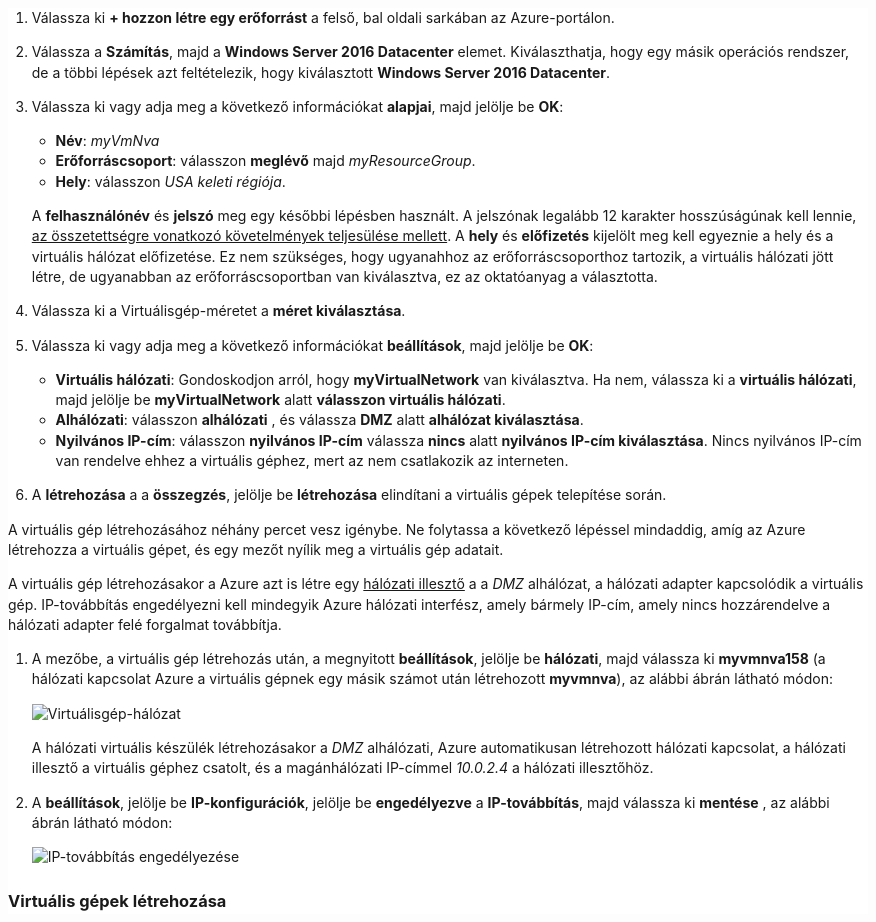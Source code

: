 1. Válassza ki **+ hozzon létre egy erőforrást** a felső, bal oldali sarkában az Azure-portálon.
2. Válassza a **Számítás**, majd a **Windows Server 2016 Datacenter** elemet. Kiválaszthatja, hogy egy másik operációs rendszer, de a többi lépések azt feltételezik, hogy kiválasztott **Windows Server 2016 Datacenter**. 
3. Válassza ki vagy adja meg a következő információkat **alapjai**, majd jelölje be **OK**:
    - **Név**: *myVmNva*
    - **Erőforráscsoport**: válasszon **meglévő** majd *myResourceGroup*.
    - **Hely**: válasszon *USA keleti régiója*.

    A **felhasználónév** és **jelszó** meg egy későbbi lépésben használt. A jelszónak legalább 12 karakter hosszúságúnak kell lennie, [az összetettségre vonatkozó követelmények teljesülése mellett](../virtual-machines/windows/faq.md?toc=%2fazure%2fvirtual-network%2ftoc.json#what-are-the-password-requirements-when-creating-a-vm). A **hely** és **előfizetés** kijelölt meg kell egyeznie a hely és a virtuális hálózat előfizetése. Ez nem szükséges, hogy ugyanahhoz az erőforráscsoporthoz tartozik, a virtuális hálózati jött létre, de ugyanabban az erőforráscsoportban van kiválasztva, ez az oktatóanyag a választotta.
4. Válassza ki a Virtuálisgép-méretet a **méret kiválasztása**.
5. Válassza ki vagy adja meg a következő információkat **beállítások**, majd jelölje be **OK**:
    - **Virtuális hálózati**: Gondoskodjon arról, hogy **myVirtualNetwork** van kiválasztva. Ha nem, válassza ki a **virtuális hálózati**, majd jelölje be **myVirtualNetwork** alatt **válasszon virtuális hálózati**.
    - **Alhálózati**: válasszon **alhálózati** , és válassza **DMZ** alatt **alhálózat kiválasztása**.
    - **Nyilvános IP-cím**: válasszon **nyilvános IP-cím** válassza **nincs** alatt **nyilvános IP-cím kiválasztása**. Nincs nyilvános IP-cím van rendelve ehhez a virtuális géphez, mert az nem csatlakozik az interneten.
6. A **létrehozása** a a **összegzés**, jelölje be **létrehozása** elindítani a virtuális gépek telepítése során.

A virtuális gép létrehozásához néhány percet vesz igénybe. Ne folytassa a következő lépéssel mindaddig, amíg az Azure létrehozza a virtuális gépet, és egy mezőt nyílik meg a virtuális gép adatait.

A virtuális gép létrehozásakor a Azure azt is létre egy [hálózati illesztő](virtual-network-network-interface.md) a a *DMZ* alhálózat, a hálózati adapter kapcsolódik a virtuális gép. IP-továbbítás engedélyezni kell mindegyik Azure hálózati interfész, amely bármely IP-cím, amely nincs hozzárendelve a hálózati adapter felé forgalmat továbbítja.

1. A mezőbe, a virtuális gép létrehozás után, a megnyitott **beállítások**, jelölje be **hálózati**, majd válassza ki **myvmnva158** (a hálózati kapcsolat Azure a virtuális gépnek egy másik számot után létrehozott **myvmnva**), az alábbi ábrán látható módon:

    ![Virtuálisgép-hálózat](./media/tutorial-create-route-table-portal/virtual-machine-networking.png) 

    A hálózati virtuális készülék létrehozásakor a *DMZ* alhálózati, Azure automatikusan létrehozott hálózati kapcsolat, a hálózati illesztő a virtuális géphez csatolt, és a magánhálózati IP-címmel  *10.0.2.4* a hálózati illesztőhöz. 

2. A **beállítások**, jelölje be **IP-konfigurációk**, jelölje be **engedélyezve** a **IP-továbbítás**, majd válassza ki **mentése** , az alábbi ábrán látható módon:

    ![IP-továbbítás engedélyezése](./media/tutorial-create-route-table-portal/enable-ip-forwarding.png) 

### <a name="create-virtual-machines"></a>Virtuális gépek létrehozása
